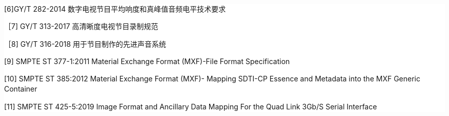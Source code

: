 [6]GY/T 282-2014 数字电视节目平均响度和真峰值音频电平技术要求

［7] GY/T 313-2017 高清晰度电视节目录制规范

［8] GY/T 316-2018 用于节目制作的先进声音系统

[9] SMPTE ST 377-1:2011 Material Exchange Format (MXF)-File Format Specification

[10] SMPTE ST 385:2012 Material Exchange Format (MXF)- Mapping SDTI-CP Essence and Metadata into the MXF Generic Container

[11] SMPTE ST 425-5:2019 Image Format and Ancillary Data Mapping For the Quad Link 3Gb/S Serial Interface



